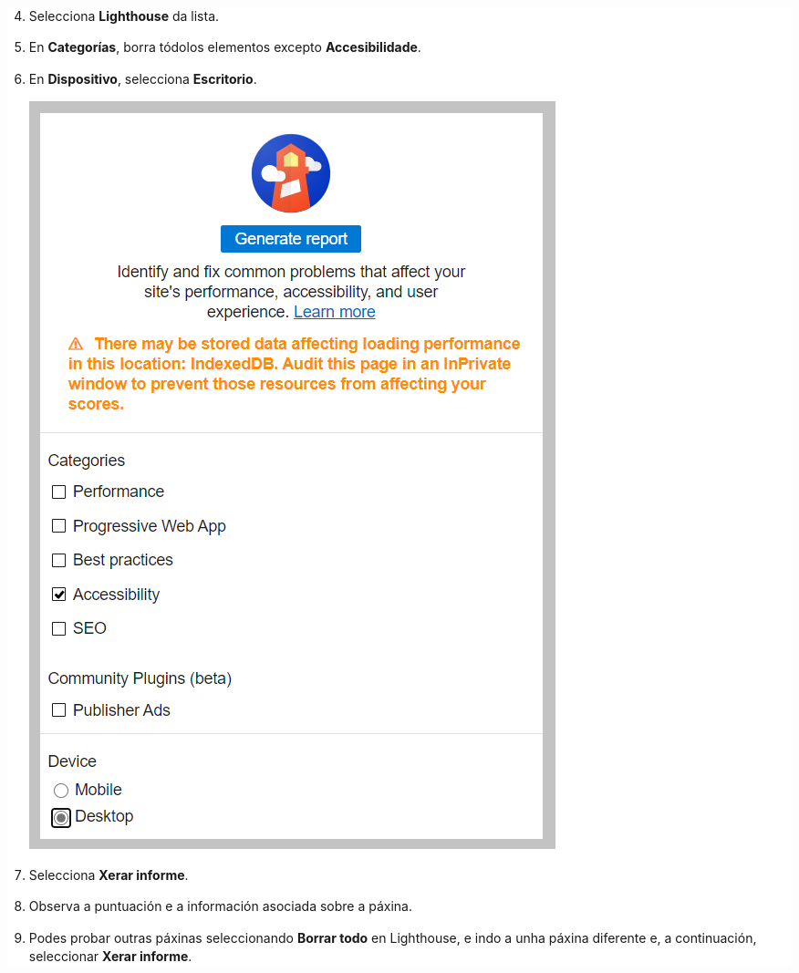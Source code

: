 4. Selecciona **Lighthouse** da lista.

5. En **Categorías**, borra tódolos elementos excepto **Accesibilidade**.

6. En **Dispositivo**, selecciona **Escritorio**.

   ![Screenshot of Lighthouse with only Accessibility selected under Categories with and Desktop selected for Device.](./assets/lighthouse-option-selection.png)

7. Selecciona **Xerar informe**.

8. Observa a puntuación e a información asociada sobre a páxina.

9. Podes probar outras páxinas seleccionando **Borrar todo** en Lighthouse, e indo a unha páxina diferente e, a continuación, seleccionar **Xerar informe**.
